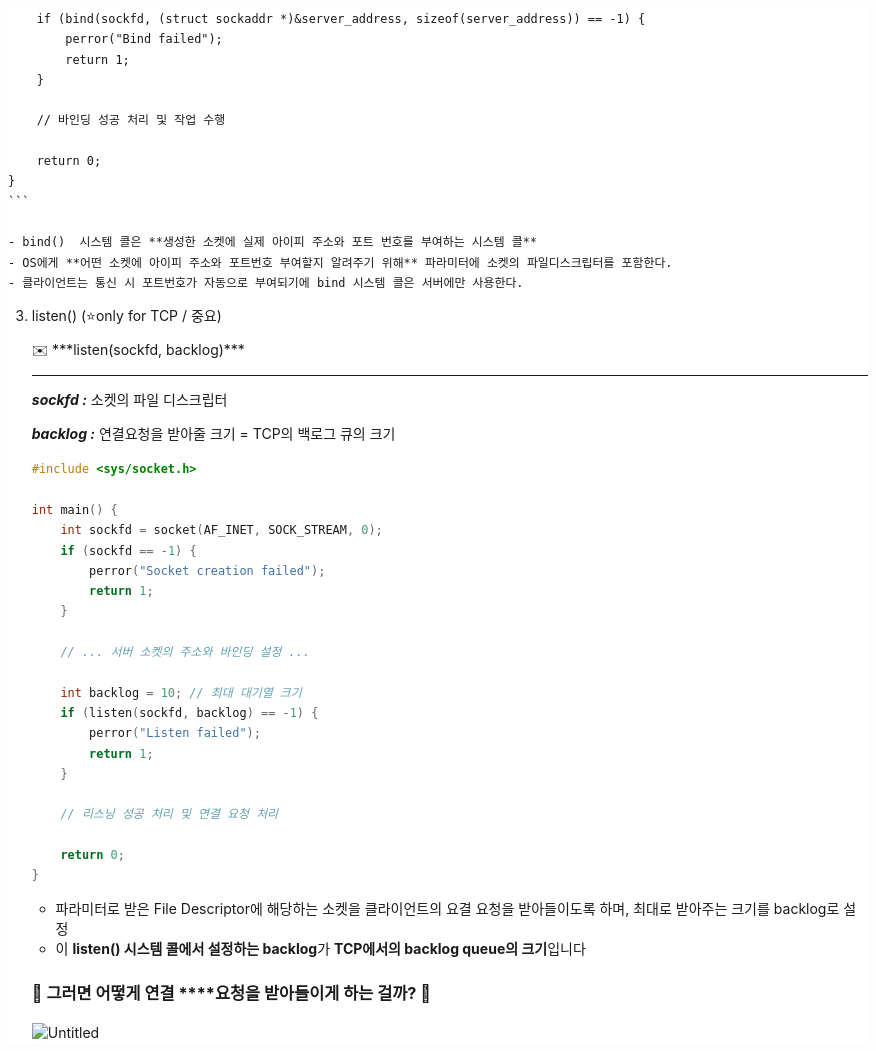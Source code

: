         if (bind(sockfd, (struct sockaddr *)&server_address, sizeof(server_address)) == -1) {
            perror("Bind failed");
            return 1;
        }
    
        // 바인딩 성공 처리 및 작업 수행
    
        return 0;
    }
    ```
    
    - bind()  시스템 콜은 **생성한 소켓에 실제 아이피 주소와 포트 번호를 부여하는 시스템 콜**
    - OS에게 **어떤 소켓에 아이피 주소와 포트번호 부여할지 알려주기 위해** 파라미터에 소켓의 파일디스크립터를 포함한다.
    - 클라이언트는 통신 시 포트번호가 자동으로 부여되기에 bind 시스템 콜은 서버에만 사용한다.
3. listen() (⭐only for TCP / 중요)
    
    <aside>
    ✉️ ***listen(sockfd, backlog)***
    
    ---
    
    ***sockfd :*** 소켓의 파일 디스크립터
    
    ***backlog :***  연결요청을 받아줄 크기 = TCP의 백로그 큐의 크기
    
    </aside>
    
    ```c
    #include <sys/socket.h>
    
    int main() {
        int sockfd = socket(AF_INET, SOCK_STREAM, 0);
        if (sockfd == -1) {
            perror("Socket creation failed");
            return 1;
        }
    
        // ... 서버 소켓의 주소와 바인딩 설정 ...
    
        int backlog = 10; // 최대 대기열 크기
        if (listen(sockfd, backlog) == -1) {
            perror("Listen failed");
            return 1;
        }
    
        // 리스닝 성공 처리 및 연결 요청 처리
    
        return 0;
    }
    ```
    
    - 파라미터로 받은 File Descriptor에 해당하는 소켓을 클라이언트의 요결 요청을 받아들이도록 하며, 최대로 받아주는 크기를 backlog로 설정
    - 이 **listen() 시스템 콜에서 설정하는 backlog**가 **TCP에서의 backlog queue의 크기**입니다
    
    ### 🤔 그러면 어떻게 연결 ****요청을 받아들이게 하는 걸까? 🤔
    
    ![Untitled](https://prod-files-secure.s3.us-west-2.amazonaws.com/7c90871f-462d-4f71-a192-56327a9e079c/81c79fcc-e2d9-4c8c-9cde-86f5f6abdad8/Untitled.png)
    